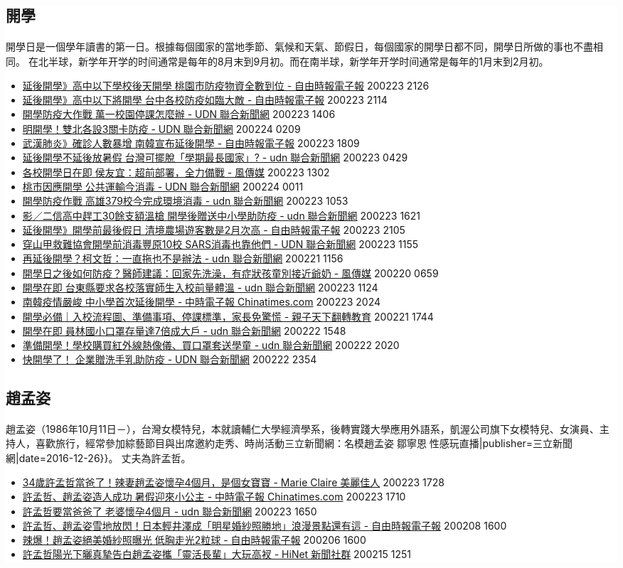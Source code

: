 ## 開學

開學日是一個學年讀書的第一日。根據每個國家的當地季節、氣候和天氣、節假日，每個國家的開學日都不同，開學日所做的事也不盡相同。
在北半球，新学年开学的时间通常是每年的8月末到9月初。而在南半球，新学年开学时间通常是每年的1月末到2月初。
- [延後開學》高中以下學校後天開學 桃園市防疫物資全數到位 - 自由時報電子報](https://news.ltn.com.tw/news/life/breakingnews/3077500 "延後開學》高中以下學校後天開學 桃園市防疫物資全數到位 - 自由時報電子報") 200223 2126
- [延後開學》高中以下將開學 台中各校防疫如臨大敵 - 自由時報電子報](https://news.ltn.com.tw/news/life/breakingnews/3077520 "延後開學》高中以下將開學 台中各校防疫如臨大敵 - 自由時報電子報") 200223 2114
- [開學防疫大作戰 萬一校園停課怎麼辦 - UDN 聯合新聞網](https://udn.com/news/story/120960/4364582?from=udn-catehotnews_ch2 "開學防疫大作戰 萬一校園停課怎麼辦 - UDN 聯合新聞網") 200223 1406
- [明開學！雙北各設3關卡防疫 - UDN 聯合新聞網](https://udn.com/news/story/120960/4365592?from=udn-catelistnews_ch2 "明開學！雙北各設3關卡防疫 - UDN 聯合新聞網") 200224 0209
- [武漢肺炎》確診人數暴增 南韓宣布延後開學 - 自由時報電子報](https://news.ltn.com.tw/news/world/breakingnews/3077461 "武漢肺炎》確診人數暴增 南韓宣布延後開學 - 自由時報電子報") 200223 1809
- [延後開學不延後放暑假 台灣可擺脫「學期最長國家」? - udn 聯合新聞網](https://udn.com/news/story/6928/4364230 "延後開學不延後放暑假 台灣可擺脫「學期最長國家」? - udn 聯合新聞網") 200223 0429
- [各校開學日在即 侯友宜：超前部署，全力備戰 - 風傳媒](https://www.storm.mg/article/2323851 "各校開學日在即 侯友宜：超前部署，全力備戰 - 風傳媒") 200223 1302
- [桃市因應開學 公共運輸今消毒 - UDN 聯合新聞網](https://udn.com/news/story/120960/4365445?from=udn-catelistnews_ch2 "桃市因應開學 公共運輸今消毒 - UDN 聯合新聞網") 200224 0011
- [開學防疫作戰 高雄379校今完成環境消毒 - udn 聯合新聞網](https://udn.com/news/story/120960/4364367 "開學防疫作戰 高雄379校今完成環境消毒 - udn 聯合新聞網") 200223 1053
- [影／二信高中趕工30餘支額溫槍 開學後贈送中小學助防疫 - udn 聯合新聞網](https://udn.com/news/story/120960/4364950 "影／二信高中趕工30餘支額溫槍 開學後贈送中小學助防疫 - udn 聯合新聞網") 200223 1621
- [延後開學》開學前最後假日 清境農場遊客數是2月次高 - 自由時報電子報](https://news.ltn.com.tw/news/life/breakingnews/3077467 "延後開學》開學前最後假日 清境農場遊客數是2月次高 - 自由時報電子報") 200223 2105
- [穿山甲救難協會開學前消毒豐原10校 SARS消毒也靠他們 - UDN 聯合新聞網](https://udn.com/news/story/120960/4364460 "穿山甲救難協會開學前消毒豐原10校 SARS消毒也靠他們 - UDN 聯合新聞網") 200223 1155
- [再延後開學？柯文哲：一直拖也不是辦法 - udn 聯合新聞網](https://udn.com/news/story/6885/4360382 "再延後開學？柯文哲：一直拖也不是辦法 - udn 聯合新聞網") 200221 1156
- [開學日之後如何防疫？醫師建議：回家先洗澡，有症狀孩童別接近爺奶 - 風傳媒](https://www.storm.mg/article/2319489 "開學日之後如何防疫？醫師建議：回家先洗澡，有症狀孩童別接近爺奶 - 風傳媒") 200220 0659
- [開學在即 台東縣要求各校落實師生入校前量體溫 - udn 聯合新聞網](https://udn.com/news/story/120960/4364414 "開學在即 台東縣要求各校落實師生入校前量體溫 - udn 聯合新聞網") 200223 1124
- [南韓疫情嚴峻 中小學首次延後開學 - 中時電子報 Chinatimes.com](https://www.chinatimes.com/realtimenews/20200223002980-260408 "南韓疫情嚴峻 中小學首次延後開學 - 中時電子報 Chinatimes.com") 200223 2024
- [開學必備｜入校流程圖、準備事項、停課標準，家長免驚慌 - 親子天下翻轉教育](https://flipedu.parenting.com.tw/article/5680 "開學必備｜入校流程圖、準備事項、停課標準，家長免驚慌 - 親子天下翻轉教育") 200221 1744
- [開學在即 員林國小口罩存量達7倍成大戶 - udn 聯合新聞網](https://udn.com/news/story/120960/4363186 "開學在即 員林國小口罩存量達7倍成大戶 - udn 聯合新聞網") 200222 1548
- [準備開學！學校購買紅外線熱像儀、買口罩套送學童 - udn 聯合新聞網](https://udn.com/news/story/120960/4363526 "準備開學！學校購買紅外線熱像儀、買口罩套送學童 - udn 聯合新聞網") 200222 2020
- [快開學了！ 企業贈洗手乳助防疫 - UDN 聯合新聞網](https://udn.com/news/story/120960/4363826?from=udn-catelistnews_ch2 "快開學了！ 企業贈洗手乳助防疫 - UDN 聯合新聞網") 200222 2354

## 趙孟姿

趙孟姿（1986年10月11日－），台灣女模特兒，本就讀輔仁大學經濟學系，後轉實踐大學應用外語系，凱渥公司旗下女模特兒、女演員、主持人，喜歡旅行，經常參加綜藝節目</ref>與出席邀約走秀、時尚活動三立新聞網：名模趙孟姿 鄒寧恩 性感玩直播|publisher=三立新聞網|date=2016-12-26}}</ref>。
丈夫為許孟哲。
- [34歲許孟哲當爸了！辣妻趙孟姿懷孕4個月，是個女寶寶 - Marie Claire 美麗佳人](https://www.marieclaire.com.tw/entertainment/news/47992 "34歲許孟哲當爸了！辣妻趙孟姿懷孕4個月，是個女寶寶 - Marie Claire 美麗佳人") 200223 1728
- [許孟哲、趙孟姿造人成功 暑假迎來小公主 - 中時電子報 Chinatimes.com](https://www.chinatimes.com/realtimenews/20200223002494-260404 "許孟哲、趙孟姿造人成功 暑假迎來小公主 - 中時電子報 Chinatimes.com") 200223 1710
- [許孟哲要當爸爸了 老婆懷孕4個月 - udn 聯合新聞網](https://stars.udn.com/star/story/10091/4365008 "許孟哲要當爸爸了 老婆懷孕4個月 - udn 聯合新聞網") 200223 1650
- [許孟哲、趙孟姿雪地放閃！日本輕井澤成「明星婚紗照勝地」浪漫景點還有這 - 自由時報電子報](https://playing.ltn.com.tw/article/19079/1 "許孟哲、趙孟姿雪地放閃！日本輕井澤成「明星婚紗照勝地」浪漫景點還有這 - 自由時報電子報") 200208 1600
- [辣爆！趙孟姿絕美婚紗照曝光 低胸走光2粒球 - 自由時報電子報](https://ent.ltn.com.tw/news/breakingnews/3060194 "辣爆！趙孟姿絕美婚紗照曝光 低胸走光2粒球 - 自由時報電子報") 200206 1600
- [許孟哲陽光下曬真摯告白趙孟姿攜「靈活長輩」大玩高衩 - HiNet 新聞社群](https://times.hinet.net/news/22785059 "許孟哲陽光下曬真摯告白趙孟姿攜「靈活長輩」大玩高衩 - HiNet 新聞社群") 200215 1251